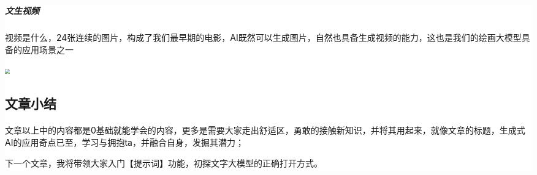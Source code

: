 



##### 文生视频

​	视频是什么，24张连续的图片，构成了我们最早期的电影，AI既然可以生成图片，自然也具备生成视频的能力，这也是我们的绘画大模型具备的应用场景之一

<img src="http://qiliu.vkcyan.top/FteD82gL4RFqQ6Y2_GYCQp4aM-QM.gif" style="zoom:50%;" />



## 文章小结

​	文章以上中的内容都是0基础就能学会的内容，更多是需要大家走出舒适区，勇敢的接触新知识，并将其用起来，就像文章的标题，生成式AI的应用奇点已至，学习与拥抱ta，并融合自身，发掘其潜力；

​	下一个文章，我将带领大家入门【提示词】功能，初探文字大模型的正确打开方式。















